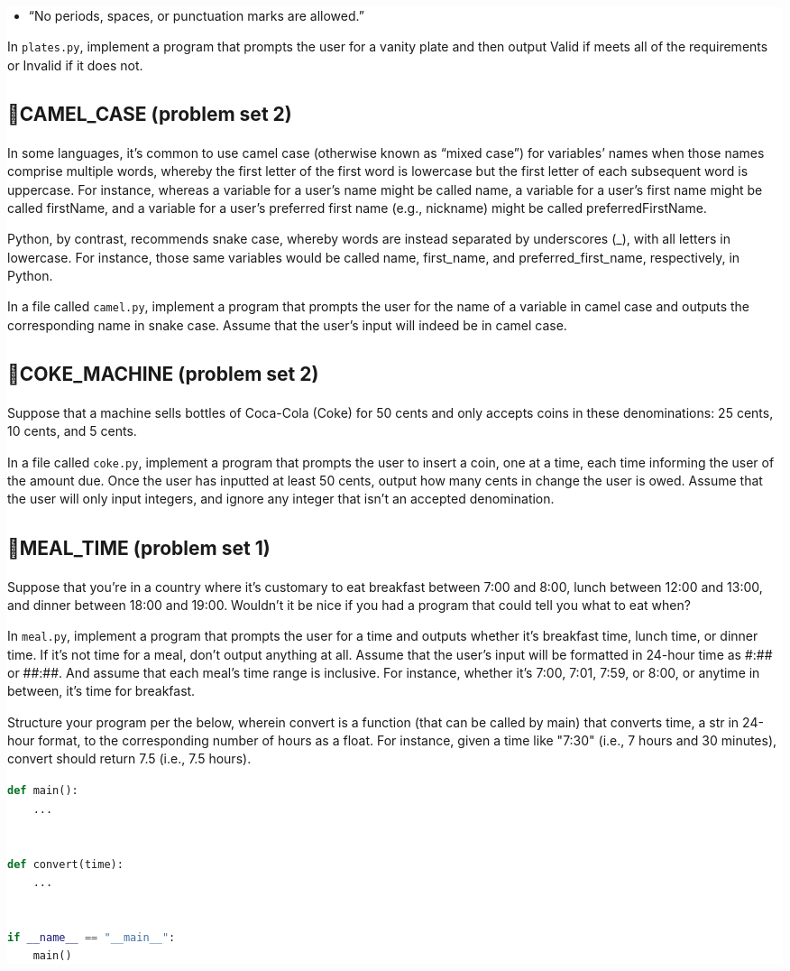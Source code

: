 - “No periods, spaces, or punctuation marks are allowed.”

In `plates.py`, implement a program that prompts the user for a vanity plate and then output Valid if meets all of the requirements or Invalid if it does not.

## 📁CAMEL_CASE (problem set 2)

In some languages, it’s common to use camel case (otherwise known as “mixed case”) for variables’ names when those names comprise multiple words, whereby the first letter of the first word is lowercase but the first letter of each subsequent word is uppercase. For instance, whereas a variable for a user’s name might be called name, a variable for a user’s first name might be called firstName, and a variable for a user’s preferred first name (e.g., nickname) might be called preferredFirstName.

Python, by contrast, recommends snake case, whereby words are instead separated by underscores (\_), with all letters in lowercase. For instance, those same variables would be called name, first_name, and preferred_first_name, respectively, in Python.

In a file called `camel.py`, implement a program that prompts the user for the name of a variable in camel case and outputs the corresponding name in snake case. Assume that the user’s input will indeed be in camel case.

## 📁COKE_MACHINE (problem set 2)

Suppose that a machine sells bottles of Coca-Cola (Coke) for 50 cents and only accepts coins in these denominations: 25 cents, 10 cents, and 5 cents.

In a file called `coke.py`, implement a program that prompts the user to insert a coin, one at a time, each time informing the user of the amount due. Once the user has inputted at least 50 cents, output how many cents in change the user is owed. Assume that the user will only input integers, and ignore any integer that isn’t an accepted denomination.

## 📁MEAL_TIME (problem set 1)

Suppose that you’re in a country where it’s customary to eat breakfast between 7:00 and 8:00, lunch between 12:00 and 13:00, and dinner between 18:00 and 19:00. Wouldn’t it be nice if you had a program that could tell you what to eat when?

In `meal.py`, implement a program that prompts the user for a time and outputs whether it’s breakfast time, lunch time, or dinner time. If it’s not time for a meal, don’t output anything at all. Assume that the user’s input will be formatted in 24-hour time as #:## or ##:##. And assume that each meal’s time range is inclusive. For instance, whether it’s 7:00, 7:01, 7:59, or 8:00, or anytime in between, it’s time for breakfast.

Structure your program per the below, wherein convert is a function (that can be called by main) that converts time, a str in 24-hour format, to the corresponding number of hours as a float. For instance, given a time like "7:30" (i.e., 7 hours and 30 minutes), convert should return 7.5 (i.e., 7.5 hours).

```python
def main():
    ...


def convert(time):
    ...


if __name__ == "__main__":
    main()
```
